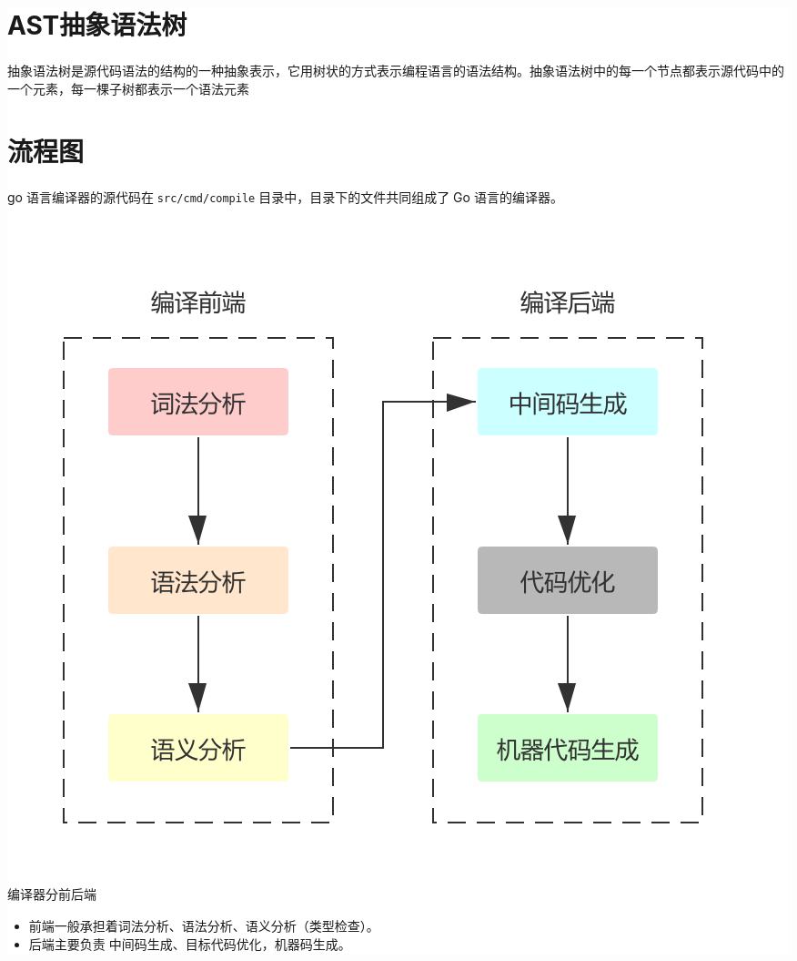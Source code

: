 # AST抽象语法树

抽象语法树是源代码语法的结构的一种抽象表示，它用树状的方式表示编程语言的语法结构。抽象语法树中的每一个节点都表示源代码中的一个元素，每一棵子树都表示一个语法元素

# 流程图

go 语言编译器的源代码在 `src/cmd/compile` 目录中，目录下的文件共同组成了 Go 语言的编译器。

![go-byq-3](./images/gocompile.png)

编译器分前后端

- 前端一般承担着词法分析、语法分析、语义分析（类型检查）。
- 后端主要负责 中间码生成、目标代码优化，机器码生成。
